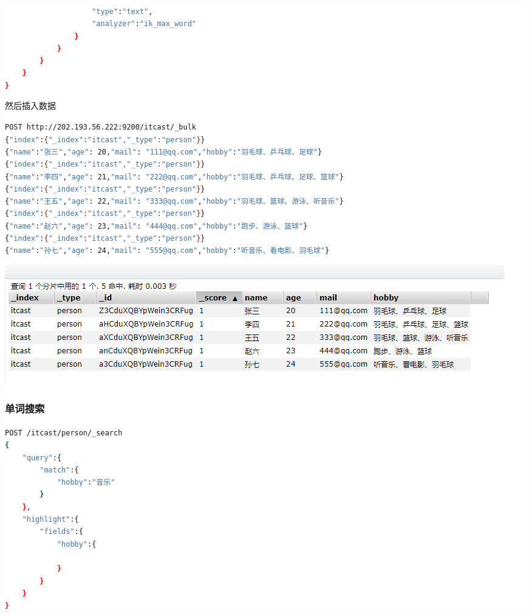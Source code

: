 ```bash
                    "type":"text",
                    "analyzer":"ik_max_word"
                }
            }
        }
    }
}
```

然后插入数据

```bash
POST http://202.193.56.222:9200/itcast/_bulk
{"index":{"_index":"itcast","_type":"person"}}
{"name":"张三","age": 20,"mail": "111@qq.com","hobby":"羽毛球、乒乓球、足球"}
{"index":{"_index":"itcast","_type":"person"}}
{"name":"李四","age": 21,"mail": "222@qq.com","hobby":"羽毛球、乒乓球、足球、篮球"}
{"index":{"_index":"itcast","_type":"person"}}
{"name":"王五","age": 22,"mail": "333@qq.com","hobby":"羽毛球、篮球、游泳、听音乐"}
{"index":{"_index":"itcast","_type":"person"}}
{"name":"赵六","age": 23,"mail": "444@qq.com","hobby":"跑步、游泳、篮球"}
{"index":{"_index":"itcast","_type":"person"}}
{"name":"孙七","age": 24,"mail": "555@qq.com","hobby":"听音乐、看电影、羽毛球"}
```


![image-20200923141912153](images/image-20200923141912153.png)

### 单词搜索

```bash
POST /itcast/person/_search
{
    "query":{
        "match":{
            "hobby":"音乐"
        }
    },
    "highlight":{
        "fields":{
            "hobby":{

            }
        }
    }
}
```

